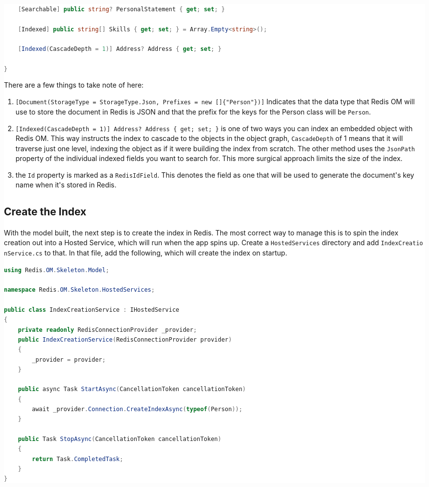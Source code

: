 ```csharp
    [Searchable] public string? PersonalStatement { get; set; }
    
    [Indexed] public string[] Skills { get; set; } = Array.Empty<string>();    
    
    [Indexed(CascadeDepth = 1)] Address? Address { get; set; }
    
}
```

There are a few things to take note of here: 

1. `[Document(StorageType = StorageType.Json, Prefixes = new []{"Person"})]` Indicates that the data type that Redis OM will use to store the document in Redis is JSON and that the prefix for the keys for the Person class will be `Person`.

2. `[Indexed(CascadeDepth = 1)] Address? Address { get; set; }` is one of two ways you can index an embedded object with Redis OM. This way instructs the index to cascade to the objects in the object graph, `CascadeDepth` of 1 means that it will traverse just one level, indexing the object as if it were building the index from scratch. The other method uses the `JsonPath` property of the individual indexed fields you want to search for. This more surgical approach limits the size of the index.

3. the `Id` property is marked as a `RedisIdField`. This denotes the field as one that will be used to generate the document's key name when it's stored in Redis.

## Create the Index

With the model built, the next step is to create the index in Redis. The most correct way to manage this is to spin the index creation out into a Hosted Service, which will run when the app spins up.
Create a `HostedServices` directory and add `IndexCreationService.cs` to that. In that file, add the following, which will create the index on startup.

```csharp
using Redis.OM.Skeleton.Model;

namespace Redis.OM.Skeleton.HostedServices;

public class IndexCreationService : IHostedService
{
    private readonly RedisConnectionProvider _provider;
    public IndexCreationService(RedisConnectionProvider provider)
    {
        _provider = provider;
    }
    
    public async Task StartAsync(CancellationToken cancellationToken)
    {
        await _provider.Connection.CreateIndexAsync(typeof(Person));
    }

    public Task StopAsync(CancellationToken cancellationToken)
    {
        return Task.CompletedTask;
    }
}
```
